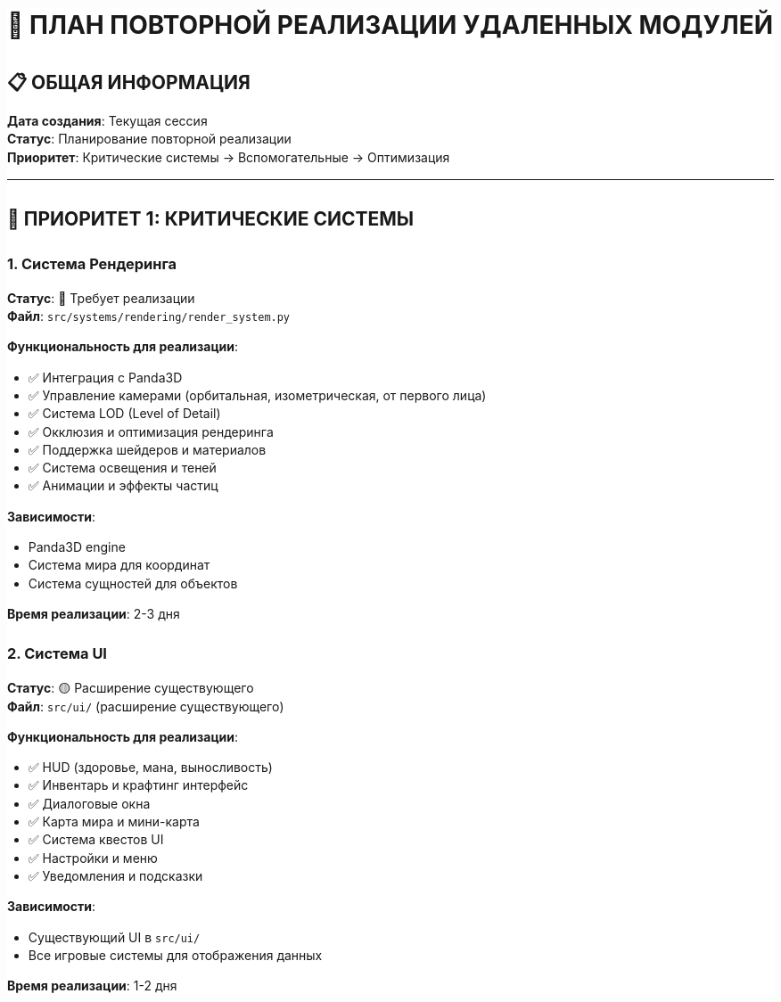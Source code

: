 # 🔄 ПЛАН ПОВТОРНОЙ РЕАЛИЗАЦИИ УДАЛЕННЫХ МОДУЛЕЙ

## 📋 ОБЩАЯ ИНФОРМАЦИЯ

**Дата создания**: Текущая сессия  
**Статус**: Планирование повторной реализации  
**Приоритет**: Критические системы → Вспомогательные → Оптимизация

---

## 🎯 ПРИОРИТЕТ 1: КРИТИЧЕСКИЕ СИСТЕМЫ

### 1. Система Рендеринга
**Статус**: 🔴 Требует реализации  
**Файл**: `src/systems/rendering/render_system.py`

**Функциональность для реализации**:
- ✅ Интеграция с Panda3D
- ✅ Управление камерами (орбитальная, изометрическая, от первого лица)
- ✅ Система LOD (Level of Detail)
- ✅ Окклюзия и оптимизация рендеринга
- ✅ Поддержка шейдеров и материалов
- ✅ Система освещения и теней
- ✅ Анимации и эффекты частиц

**Зависимости**:
- Panda3D engine
- Система мира для координат
- Система сущностей для объектов

**Время реализации**: 2-3 дня

### 2. Система UI
**Статус**: 🟡 Расширение существующего  
**Файл**: `src/ui/` (расширение существующего)

**Функциональность для реализации**:
- ✅ HUD (здоровье, мана, выносливость)
- ✅ Инвентарь и крафтинг интерфейс
- ✅ Диалоговые окна
- ✅ Карта мира и мини-карта
- ✅ Система квестов UI
- ✅ Настройки и меню
- ✅ Уведомления и подсказки

**Зависимости**:
- Существующий UI в `src/ui/`
- Все игровые системы для отображения данных

**Время реализации**: 1-2 дня
